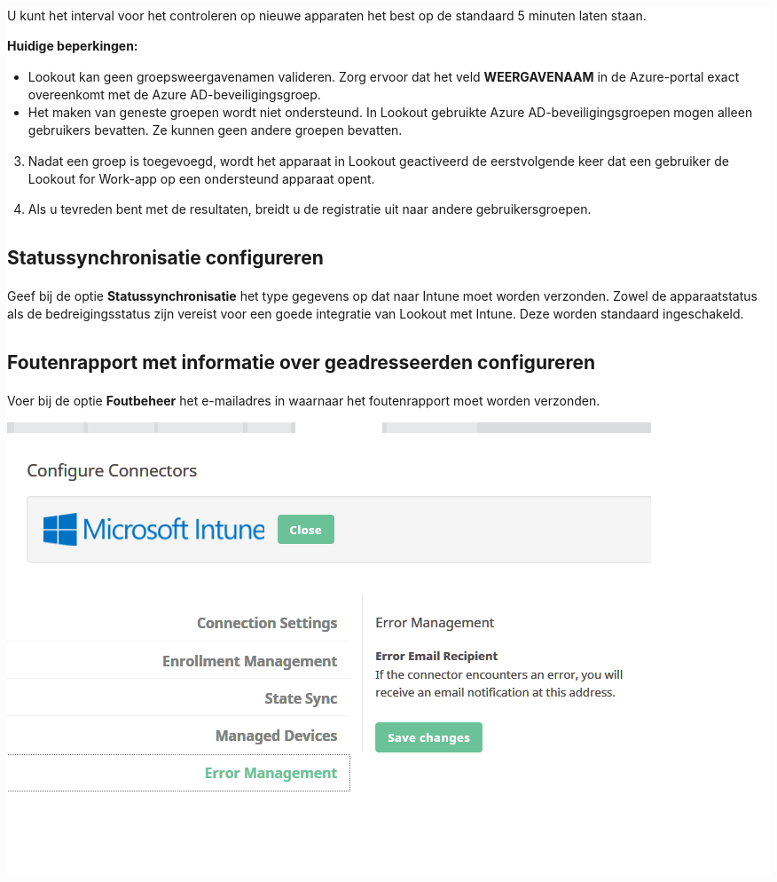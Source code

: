   U kunt het interval voor het controleren op nieuwe apparaten het best op de standaard 5 minuten laten staan.

  **Huidige beperkingen:**
  * Lookout kan geen groepsweergavenamen valideren.  Zorg ervoor dat het veld **WEERGAVENAAM** in de Azure-portal exact overeenkomt met de Azure AD-beveiligingsgroep.
  * Het maken van geneste groepen wordt niet ondersteund.  In Lookout gebruikte Azure AD-beveiligingsgroepen mogen alleen gebruikers bevatten. Ze kunnen geen andere groepen bevatten.

3.  Nadat een groep is toegevoegd, wordt het apparaat in Lookout geactiveerd de eerstvolgende keer dat een gebruiker de Lookout for Work-app op een ondersteund apparaat opent.

4.  Als u tevreden bent met de resultaten, breidt u de registratie uit naar andere gebruikersgroepen.

## <a name="configure-state-sync"></a>Statussynchronisatie configureren
Geef bij de optie **Statussynchronisatie** het type gegevens op dat naar Intune moet worden verzonden.  Zowel de apparaatstatus als de bedreigingsstatus zijn vereist voor een goede integratie van Lookout met Intune.  Deze worden standaard ingeschakeld.

## <a name="configure-error-report-email-recipient-information"></a>Foutenrapport met informatie over geadresseerden configureren
Voer bij de optie **Foutbeheer** het e-mailadres in waarnaar het foutenrapport moet worden verzonden.

![schermopname van de foutenbeheerpagina van de Intune-connector](../media/mtp/lookout-mtp-connector-error-notifications.png)
